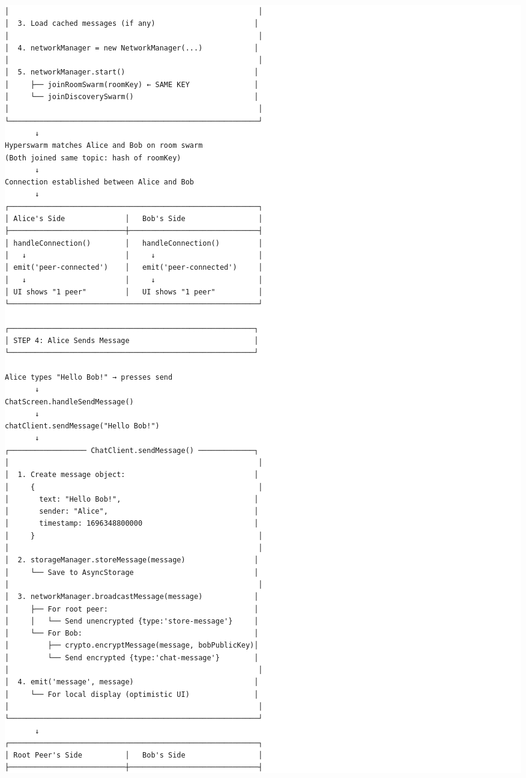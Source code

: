 ```
│                                                          │
│  3. Load cached messages (if any)                       │
│                                                          │
│  4. networkManager = new NetworkManager(...)            │
│                                                          │
│  5. networkManager.start()                              │
│     ├── joinRoomSwarm(roomKey) ← SAME KEY               │
│     └── joinDiscoverySwarm()                            │
│                                                          │
└──────────────────────────────────────────────────────────┘
       ↓
Hyperswarm matches Alice and Bob on room swarm
(Both joined same topic: hash of roomKey)
       ↓
Connection established between Alice and Bob
       ↓
┌──────────────────────────────────────────────────────────┐
│ Alice's Side              │   Bob's Side                 │
├───────────────────────────┼──────────────────────────────┤
│ handleConnection()        │   handleConnection()         │
│   ↓                       │     ↓                        │
│ emit('peer-connected')    │   emit('peer-connected')     │
│   ↓                       │     ↓                        │
│ UI shows "1 peer"         │   UI shows "1 peer"          │
└──────────────────────────────────────────────────────────┘

┌─────────────────────────────────────────────────────────┐
│ STEP 4: Alice Sends Message                             │
└─────────────────────────────────────────────────────────┘

Alice types "Hello Bob!" → presses send
       ↓
ChatScreen.handleSendMessage()
       ↓
chatClient.sendMessage("Hello Bob!")
       ↓
┌────────────────── ChatClient.sendMessage() ─────────────┐
│                                                          │
│  1. Create message object:                              │
│     {                                                    │
│       text: "Hello Bob!",                               │
│       sender: "Alice",                                  │
│       timestamp: 1696348800000                          │
│     }                                                    │
│                                                          │
│  2. storageManager.storeMessage(message)                │
│     └── Save to AsyncStorage                            │
│                                                          │
│  3. networkManager.broadcastMessage(message)            │
│     ├── For root peer:                                  │
│     │   └── Send unencrypted {type:'store-message'}     │
│     └── For Bob:                                        │
│         ├── crypto.encryptMessage(message, bobPublicKey)│
│         └── Send encrypted {type:'chat-message'}        │
│                                                          │
│  4. emit('message', message)                            │
│     └── For local display (optimistic UI)               │
│                                                          │
└──────────────────────────────────────────────────────────┘
       ↓
┌──────────────────────────────────────────────────────────┐
│ Root Peer's Side          │   Bob's Side                 │
├───────────────────────────┼──────────────────────────────┤
```